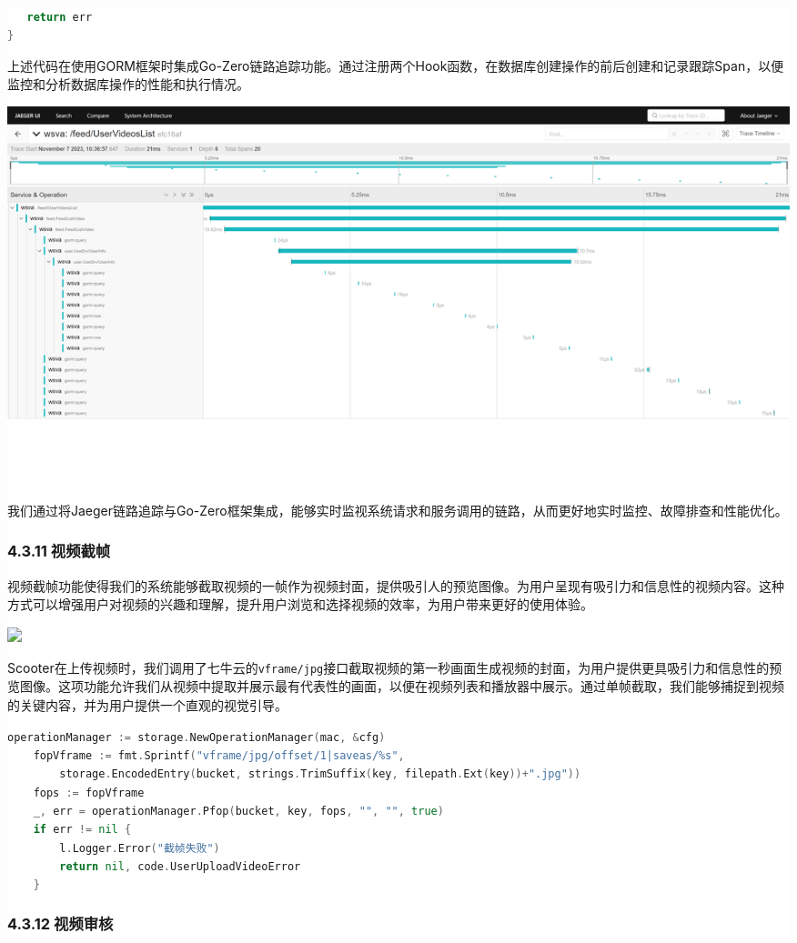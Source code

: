 ```go
   return err
}
```
上述代码在使用GORM框架时集成Go-Zero链路追踪功能。通过注册两个Hook函数，在数据库创建操作的前后创建和记录跟踪Span，以便监控和分析数据库操作的性能和执行情况。

![](img/2af9580a-e657-4e13-a7b5-e3527d3e307a.png)

我们通过将Jaeger链路追踪与Go-Zero框架集成，能够实时监视系统请求和服务调用的链路，从而更好地实时监控、故障排查和性能优化。
### 4.3.11 视频截帧

视频截帧功能使得我们的系统能够截取视频的一帧作为视频封面，提供吸引人的预览图像。为用户呈现有吸引力和信息性的视频内容。这种方式可以增强用户对视频的兴趣和理解，提升用户浏览和选择视频的效率，为用户带来更好的使用体验。

![](img/32d54858-0d5e-4434-bc52-023d6c29d19a.png)

Scooter在上传视频时，我们调用了七牛云的`vframe/jpg`接口截取视频的第一秒画面生成视频的封面，为用户提供更具吸引力和信息性的预览图像。这项功能允许我们从视频中提取并展示最有代表性的画面，以便在视频列表和播放器中展示。通过单帧截取，我们能够捕捉到视频的关键内容，并为用户提供一个直观的视觉引导。


```go
operationManager := storage.NewOperationManager(mac, &cfg)
	fopVframe := fmt.Sprintf("vframe/jpg/offset/1|saveas/%s",
		storage.EncodedEntry(bucket, strings.TrimSuffix(key, filepath.Ext(key))+".jpg"))
	fops := fopVframe
	_, err = operationManager.Pfop(bucket, key, fops, "", "", true)
	if err != nil {
		l.Logger.Error("截帧失败")
		return nil, code.UserUploadVideoError
	}
```

### 4.3.12 视频审核
